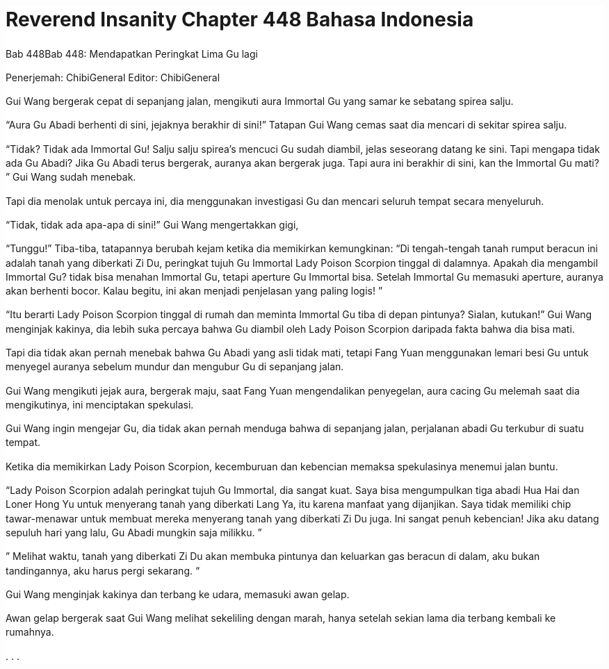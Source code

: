 # Reverend Insanity Chapter 448 Bahasa Indonesia

Bab 448Bab 448: Mendapatkan Peringkat Lima Gu lagi

Penerjemah: ChibiGeneral Editor: ChibiGeneral

Gui Wang bergerak cepat di sepanjang jalan, mengikuti aura Immortal Gu yang samar ke sebatang spirea salju.

“Aura Gu Abadi berhenti di sini, jejaknya berakhir di sini!” Tatapan Gui Wang cemas saat dia mencari di sekitar spirea salju.

“Tidak? Tidak ada Immortal Gu! Salju salju spirea’s mencuci Gu sudah diambil, jelas seseorang datang ke sini. Tapi mengapa tidak ada Gu Abadi? Jika Gu Abadi terus bergerak, auranya akan bergerak juga. Tapi aura ini berakhir di sini, kan the Immortal Gu mati? ” Gui Wang sudah menebak.

Tapi dia menolak untuk percaya ini, dia menggunakan investigasi Gu dan mencari seluruh tempat secara menyeluruh.

“Tidak, tidak ada apa-apa di sini!” Gui Wang mengertakkan gigi,

“Tunggu!” Tiba-tiba, tatapannya berubah kejam ketika dia memikirkan kemungkinan: “Di tengah-tengah tanah rumput beracun ini adalah tanah yang diberkati Zi Du, peringkat tujuh Gu Immortal Lady Poison Scorpion tinggal di dalamnya. Apakah dia mengambil Immortal Gu? tidak bisa menahan Immortal Gu, tetapi aperture Gu Immortal bisa. Setelah Immortal Gu memasuki aperture, auranya akan berhenti bocor. Kalau begitu, ini akan menjadi penjelasan yang paling logis! ”

“Itu berarti Lady Poison Scorpion tinggal di rumah dan meminta Immortal Gu tiba di depan pintunya? Sialan, kutukan!” Gui Wang menginjak kakinya, dia lebih suka percaya bahwa Gu diambil oleh Lady Poison Scorpion daripada fakta bahwa dia bisa mati.

Tapi dia tidak akan pernah menebak bahwa Gu Abadi yang asli tidak mati, tetapi Fang Yuan menggunakan lemari besi Gu untuk menyegel auranya sebelum mundur dan mengubur Gu di sepanjang jalan.

Gui Wang mengikuti jejak aura, bergerak maju, saat Fang Yuan mengendalikan penyegelan, aura cacing Gu melemah saat dia mengikutinya, ini menciptakan spekulasi.

Gui Wang ingin mengejar Gu, dia tidak akan pernah menduga bahwa di sepanjang jalan, perjalanan abadi Gu terkubur di suatu tempat.

Ketika dia memikirkan Lady Poison Scorpion, kecemburuan dan kebencian memaksa spekulasinya menemui jalan buntu.

“Lady Poison Scorpion adalah peringkat tujuh Gu Immortal, dia sangat kuat. Saya bisa mengumpulkan tiga abadi Hua Hai dan Loner Hong Yu untuk menyerang tanah yang diberkati Lang Ya, itu karena manfaat yang dijanjikan. Saya tidak memiliki chip tawar-menawar untuk membuat mereka menyerang tanah yang diberkati Zi Du juga. Ini sangat penuh kebencian! Jika aku datang sepuluh hari yang lalu, Gu Abadi mungkin saja milikku. ”

” Melihat waktu, tanah yang diberkati Zi Du akan membuka pintunya dan keluarkan gas beracun di dalam, aku bukan tandingannya, aku harus pergi sekarang. “

Gui Wang menginjak kakinya dan terbang ke udara, memasuki awan gelap.

Awan gelap bergerak saat Gui Wang melihat sekeliling dengan marah, hanya setelah sekian lama dia terbang kembali ke rumahnya.

. . .

